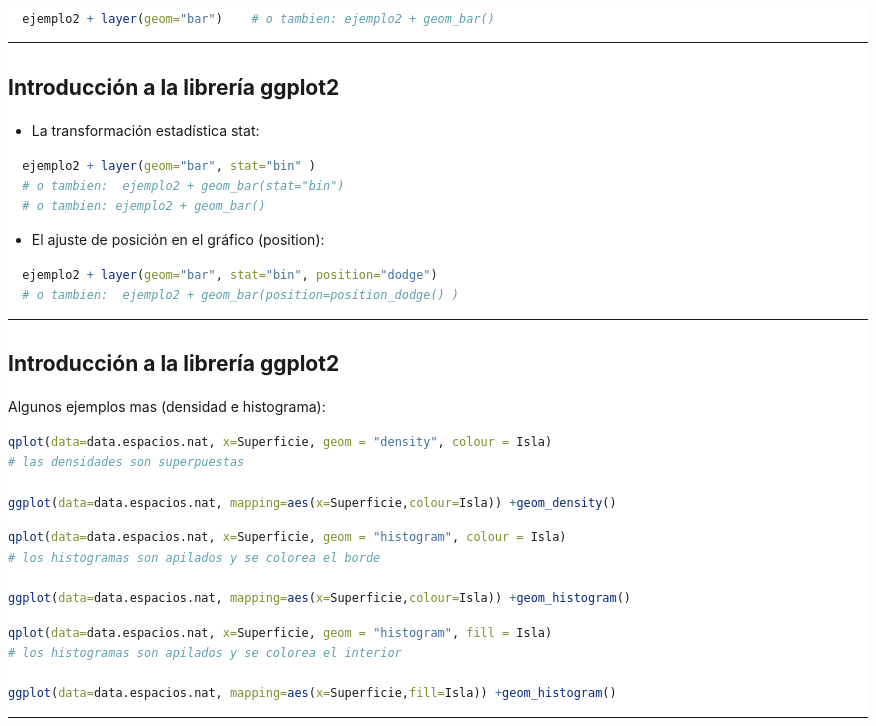 
```r
  ejemplo2 + layer(geom="bar")    # o tambien: ejemplo2 + geom_bar()  
```


---

## Introducción a la librería ggplot2

* La transformación estadística stat:


```r
  ejemplo2 + layer(geom="bar", stat="bin" )  
  # o tambien:  ejemplo2 + geom_bar(stat="bin")  
  # o tambien: ejemplo2 + geom_bar()
```

* El ajuste de posición en el gráfico (position):  


```r
  ejemplo2 + layer(geom="bar", stat="bin", position="dodge")  
  # o tambien:  ejemplo2 + geom_bar(position=position_dodge() )   
```


---

## Introducción a la librería ggplot2

Algunos ejemplos mas (densidad e histograma):


```r
qplot(data=data.espacios.nat, x=Superficie, geom = "density", colour = Isla)   
# las densidades son superpuestas
 
ggplot(data=data.espacios.nat, mapping=aes(x=Superficie,colour=Isla)) +geom_density()
```



```r
qplot(data=data.espacios.nat, x=Superficie, geom = "histogram", colour = Isla) 
# los histogramas son apilados y se colorea el borde

ggplot(data=data.espacios.nat, mapping=aes(x=Superficie,colour=Isla)) +geom_histogram()
```



```r
qplot(data=data.espacios.nat, x=Superficie, geom = "histogram", fill = Isla)   
# los histogramas son apilados y se colorea el interior

ggplot(data=data.espacios.nat, mapping=aes(x=Superficie,fill=Isla)) +geom_histogram()
```


---
